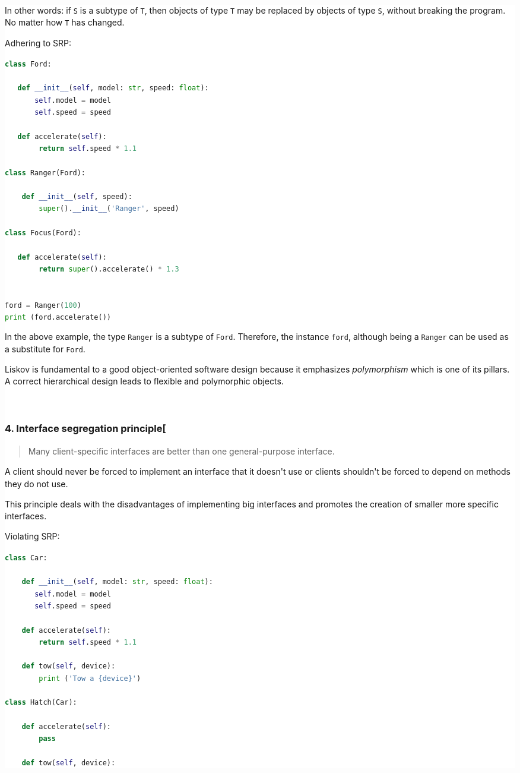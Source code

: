 In other words: if ```S``` is a subtype of ```T```, then objects of type ```T``` may be replaced by objects of type ```S```, without breaking the program. No matter how ```T``` has changed.

Adhering to SRP:
```py
class Ford:

   def __init__(self, model: str, speed: float):
       self.model = model
       self.speed = speed

   def accelerate(self):
        return self.speed * 1.1

class Ranger(Ford):
    
    def __init__(self, speed):
        super().__init__('Ranger', speed)

class Focus(Ford):

   def accelerate(self):
        return super().accelerate() * 1.3


ford = Ranger(100)
print (ford.accelerate())
```

In the above example, the type ```Ranger``` is a subtype of ```Ford```. Therefore, the instance ```ford```, although being a ```Ranger``` can be used as a substitute for ```Ford```.

Liskov is fundamental to a good object-oriented software design because it emphasizes *polymorphism* which is one of its pillars. A correct hierarchical design leads to flexible and polymorphic objects.

<br>

### 4. Interface segregation principle[
> Many client-specific interfaces are better than one general-purpose interface.

A client should never be forced to implement an interface that it doesn't use or clients shouldn't be forced to depend on methods they do not use.

This principle deals with the disadvantages of implementing big interfaces and promotes the creation of smaller more specific interfaces.

Violating SRP:
```py
class Car:

    def __init__(self, model: str, speed: float):
       self.model = model
       self.speed = speed

    def accelerate(self):
        return self.speed * 1.1

    def tow(self, device):
        print ('Tow a {device}')

class Hatch(Car):

    def accelerate(self):
        pass

    def tow(self, device):
```